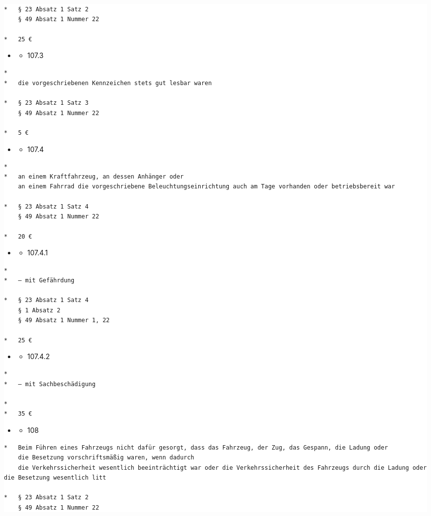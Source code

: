     *   § 23 Absatz 1 Satz 2
        § 49 Absatz 1 Nummer 22

    *   25 €


*    *   107.3

    *
    *   die vorgeschriebenen Kennzeichen stets gut lesbar waren

    *   § 23 Absatz 1 Satz 3
        § 49 Absatz 1 Nummer 22

    *   5 €


*    *   107.4

    *
    *   an einem Kraftfahrzeug, an dessen Anhänger oder
        an einem Fahrrad die vorgeschriebene Beleuchtungseinrichtung auch am Tage vorhanden oder betriebsbereit war

    *   § 23 Absatz 1 Satz 4
        § 49 Absatz 1 Nummer 22

    *   20 €


*    *   107.4.1

    *
    *   – mit Gefährdung

    *   § 23 Absatz 1 Satz 4
        § 1 Absatz 2
        § 49 Absatz 1 Nummer 1, 22

    *   25 €


*    *   107.4.2

    *
    *   – mit Sachbeschädigung

    *
    *   35 €


*    *   108

    *   Beim Führen eines Fahrzeugs nicht dafür gesorgt, dass das Fahrzeug, der Zug, das Gespann, die Ladung oder
        die Besetzung vorschriftsmäßig waren, wenn dadurch
        die Verkehrssicherheit wesentlich beeinträchtigt war oder die Verkehrssicherheit des Fahrzeugs durch die Ladung oder die Besetzung wesentlich litt

    *   § 23 Absatz 1 Satz 2
        § 49 Absatz 1 Nummer 22
